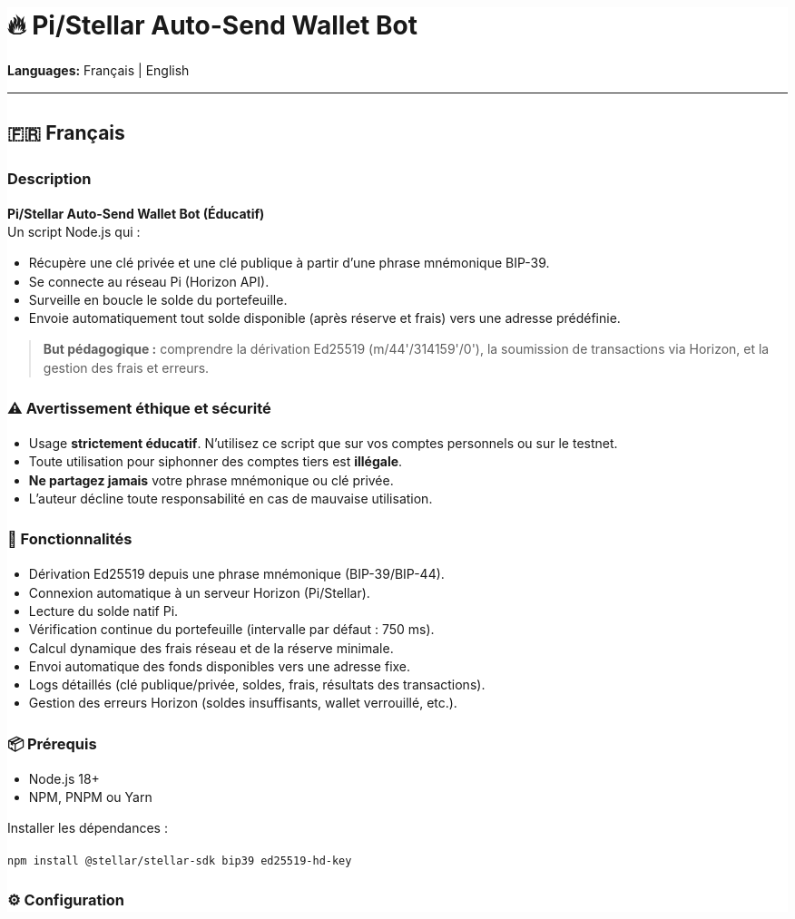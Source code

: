 # 🔥 Pi/Stellar Auto-Send Wallet Bot

**Languages:** Français | English

---

## 🇫🇷 Français

### Description

**Pi/Stellar Auto-Send Wallet Bot (Éducatif)**  
Un script Node.js qui :

- Récupère une clé privée et une clé publique à partir d’une phrase mnémonique BIP-39.
- Se connecte au réseau Pi (Horizon API).
- Surveille en boucle le solde du portefeuille.
- Envoie automatiquement tout solde disponible (après réserve et frais) vers une adresse prédéfinie.

> **But pédagogique :** comprendre la dérivation Ed25519 (m/44'/314159'/0'), la soumission de transactions via Horizon, et la gestion des frais et erreurs.

### ⚠️ Avertissement éthique et sécurité

- Usage **strictement éducatif**. N’utilisez ce script que sur vos comptes personnels ou sur le testnet.
- Toute utilisation pour siphonner des comptes tiers est **illégale**.
- **Ne partagez jamais** votre phrase mnémonique ou clé privée.
- L’auteur décline toute responsabilité en cas de mauvaise utilisation.

### 🚀 Fonctionnalités

- Dérivation Ed25519 depuis une phrase mnémonique (BIP-39/BIP-44).
- Connexion automatique à un serveur Horizon (Pi/Stellar).
- Lecture du solde natif Pi.
- Vérification continue du portefeuille (intervalle par défaut : 750 ms).
- Calcul dynamique des frais réseau et de la réserve minimale.
- Envoi automatique des fonds disponibles vers une adresse fixe.
- Logs détaillés (clé publique/privée, soldes, frais, résultats des transactions).
- Gestion des erreurs Horizon (soldes insuffisants, wallet verrouillé, etc.).

### 📦 Prérequis

- Node.js 18+
- NPM, PNPM ou Yarn

Installer les dépendances :

```bash
npm install @stellar/stellar-sdk bip39 ed25519-hd-key
```

### ⚙️ Configuration
